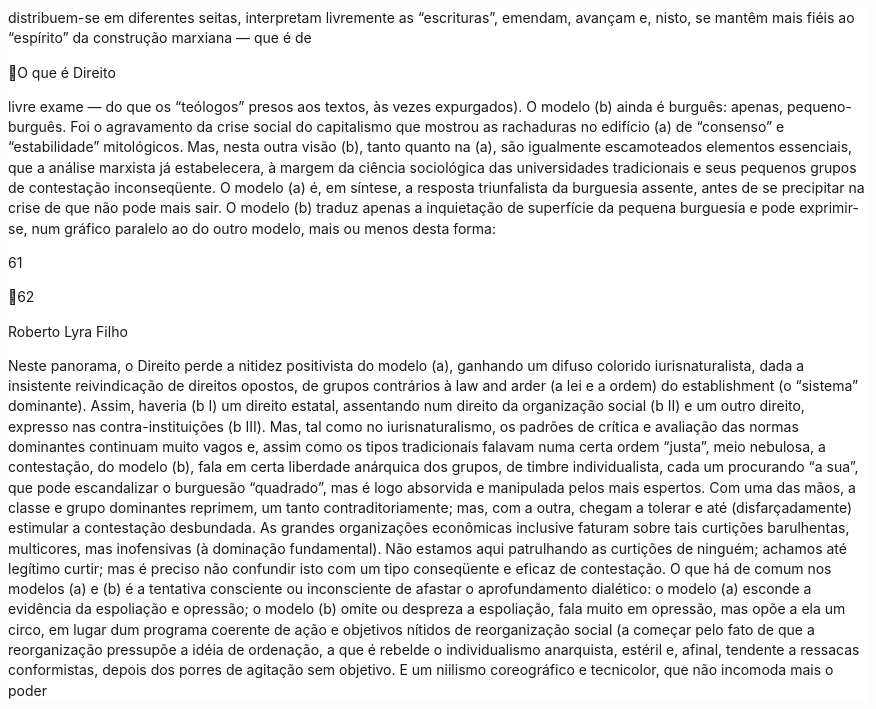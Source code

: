 distribuem-se em diferentes seitas, interpretam livremente as
“escrituras”, emendam, avançam e, nisto, se mantêm mais fiéis ao
“espírito” da construção marxiana — que é de

O que é Direito

livre exame — do que os “teólogos” presos aos textos, às vezes
expurgados). O modelo (b) ainda é burguês: apenas, pequeno-burguês. Foi
o agravamento da crise social do capitalismo que mostrou as rachaduras
no edifício (a) de “consenso” e “estabilidade” mitológicos. Mas, nesta
outra visão (b), tanto quanto na (a), são igualmente escamoteados
elementos essenciais, que a análise marxista já estabelecera, à margem
da ciência sociológica das universidades tradicionais e seus pequenos
grupos de contestação inconseqüente. O modelo (a) é, em síntese, a
resposta triunfalista da burguesia assente, antes de se precipitar na
crise de que não pode mais sair. O modelo (b) traduz apenas a
inquietação de superfície da pequena burguesia e pode exprimir-se, num
gráfico paralelo ao do outro modelo, mais ou menos desta forma:

61

62

Roberto Lyra Filho

Neste panorama, o Direito perde a nitidez positivista do modelo (a),
ganhando um difuso colorido iurisnaturalista, dada a insistente
reivindicação de direitos opostos, de grupos contrários à law and arder
(a lei e a ordem) do establishment (o “sistema” dominante). Assim,
haveria (b I) um direito estatal, assentando num direito da organização
social (b II) e um outro direito, expresso nas contra-instituições (b
III). Mas, tal como no iurisnaturalismo, os padrões de crítica e
avaliação das normas dominantes continuam muito vagos e, assim como os
tipos tradicionais falavam numa certa ordem “justa”, meio nebulosa, a
contestação, do modelo (b), fala em certa liberdade anárquica dos
grupos, de timbre individualista, cada um procurando “a sua”, que pode
escandalizar o burguesão “quadrado”, mas é logo absorvida e manipulada
pelos mais espertos. Com uma das mãos, a classe e grupo dominantes
reprimem, um tanto contraditoriamente; mas, com a outra, chegam a
tolerar e até (disfarçadamente) estimular a contestação desbundada. As
grandes organizações econômicas inclusive faturam sobre tais curtições
barulhentas, multicores, mas inofensivas (à dominação fundamental). Não
estamos aqui patrulhando as curtições de ninguém; achamos até legítimo
curtir; mas é preciso não confundir isto com um tipo conseqüente e
eficaz de contestação. O que há de comum nos modelos (a) e (b) é a
tentativa consciente ou inconsciente de afastar o aprofundamento
dialético: o modelo (a) esconde a evidência da espoliação e opressão; o
modelo (b) omite ou despreza a espoliação, fala muito em opressão, mas
opõe a ela um circo, em lugar dum programa coerente de ação e objetivos
nítidos de reorganização social (a começar pelo fato de que a
reorganização pressupõe a idéia de ordenação, a que é rebelde o
individualismo anarquista, estéril e, afinal, tendente a ressacas
conformistas, depois dos porres de agitação sem objetivo. E um niilismo
coreográfico e tecnicolor, que não incomoda mais o poder
